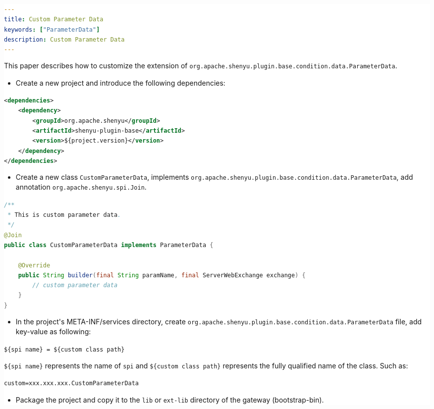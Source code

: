 ```yaml
---
title: Custom Parameter Data
keywords: ["ParameterData"]
description: Custom Parameter Data
---
```


This paper describes how to customize the extension of  `org.apache.shenyu.plugin.base.condition.data.ParameterData`.

* Create a new project and introduce the following dependencies:

```xml
<dependencies>
    <dependency>
        <groupId>org.apache.shenyu</groupId>
        <artifactId>shenyu-plugin-base</artifactId>
        <version>${project.version}</version>
    </dependency>
</dependencies>
```

* Create a new class `CustomParameterData`, implements `org.apache.shenyu.plugin.base.condition.data.ParameterData`, add annotation `org.apache.shenyu.spi.Join`.

```java
/**
 * This is custom parameter data.
 */
@Join
public class CustomParameterData implements ParameterData {
    
    @Override
    public String builder(final String paramName, final ServerWebExchange exchange) {
        // custom parameter data
    }
}
```

* In the project's META-INF/services directory, create `org.apache.shenyu.plugin.base.condition.data.ParameterData` file, add key-value as following:

```shell title="script"
${spi name} = ${custom class path}
``` 

`${spi name}` represents the name of `spi` and `${custom class path}` represents the fully qualified name of the class. Such as:

```shell title="script"
custom=xxx.xxx.xxx.CustomParameterData
```

* Package the project and copy it to the `lib` or `ext-lib` directory of the gateway (bootstrap-bin).
